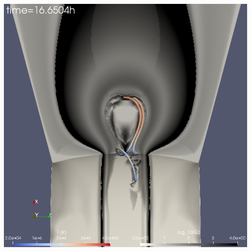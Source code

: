 <span style="float:left; width:500px;"><img src ="20181001HAOtodoList/sphe_data/fluxrope_sphe_mrapex_2ve0168.png"></span>
